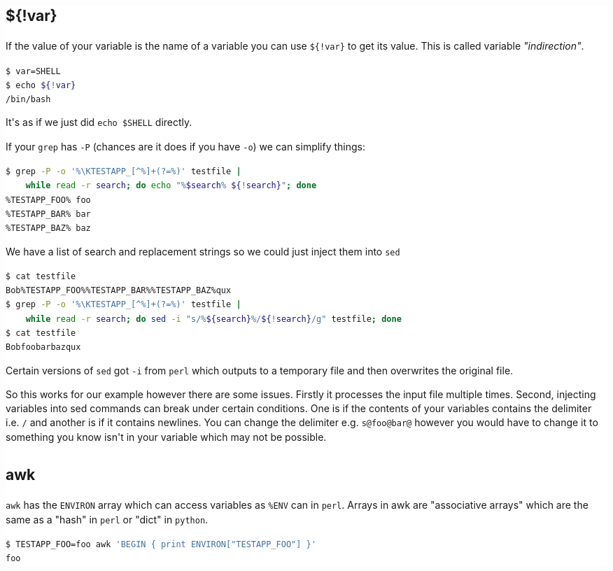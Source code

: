 ## ${!var} 

If the value of your variable is the name of a variable you can use `${!var}` to get its
value. This is called variable <em>"indirection"</em>.

```bash
$ var=SHELL
$ echo ${!var}
/bin/bash
```

It's as if we just did `echo $SHELL` directly.

If your `grep` has `-P` (chances are it does if you have `-o`) we can simplify things:

```bash
$ grep -P -o '%\KTESTAPP_[^%]+(?=%)' testfile | 
    while read -r search; do echo "%$search% ${!search}"; done
%TESTAPP_FOO% foo
%TESTAPP_BAR% bar
%TESTAPP_BAZ% baz
```

We have a list of search and replacement strings so we could just inject them into `sed`

```bash
$ cat testfile
Bob%TESTAPP_FOO%%TESTAPP_BAR%%TESTAPP_BAZ%qux
$ grep -P -o '%\KTESTAPP_[^%]+(?=%)' testfile | 
    while read -r search; do sed -i "s/%${search}%/${!search}/g" testfile; done
$ cat testfile
Bobfoobarbazqux
```

Certain versions of `sed` got `-i` from `perl` which outputs to a temporary file and then overwrites the
original file.

So this works for our example however there are some issues. Firstly it processes the input file multiple
times. Second, injecting variables into sed commands can break under certain conditions.
One is if the contents of your variables contains the delimiter i.e. `/` and another is if it contains newlines.
You can change the delimiter e.g. `s@foo@bar@` however you would have to change it to something you know isn't
in your variable which may not be possible.

## awk

`awk` has the `ENVIRON` array which can access variables as `%ENV` can in `perl`. Arrays in awk are
"associative arrays" which are the same as a "hash" in `perl` or "dict" in `python`.

```bash
$ TESTAPP_FOO=foo awk 'BEGIN { print ENVIRON["TESTAPP_FOO"] }'
foo
```
